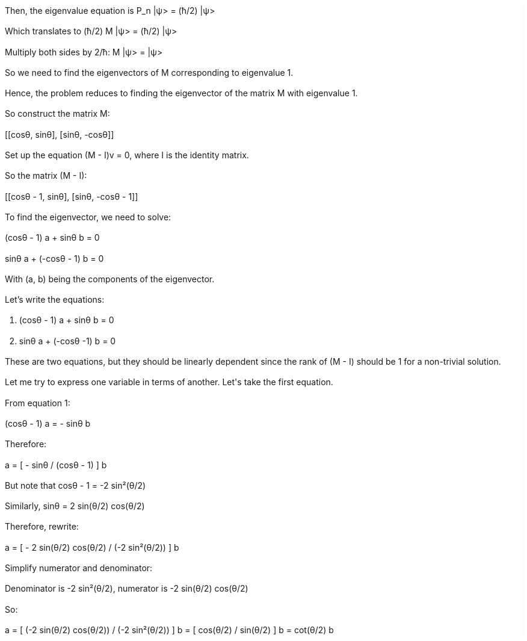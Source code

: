 Then, the eigenvalue equation is P_n |ψ> = (ħ/2) |ψ>

Which translates to (ħ/2) M |ψ> = (ħ/2) |ψ>

Multiply both sides by 2/ħ: M |ψ> = |ψ>

So we need to find the eigenvectors of M corresponding to eigenvalue 1.

Hence, the problem reduces to finding the eigenvector of the matrix M with eigenvalue 1.

So construct the matrix M:

[[cosθ, sinθ],
 [sinθ, -cosθ]]

Set up the equation (M - I)v = 0, where I is the identity matrix.

So the matrix (M - I):

[[cosθ - 1, sinθ],
 [sinθ, -cosθ - 1]]

To find the eigenvector, we need to solve:

(cosθ - 1) a + sinθ b = 0

sinθ a + (-cosθ - 1) b = 0

With (a, b) being the components of the eigenvector.

Let’s write the equations:

1. (cosθ - 1) a + sinθ b = 0

2. sinθ a + (-cosθ -1) b = 0

These are two equations, but they should be linearly dependent since the rank of (M - I) should be 1 for a non-trivial solution.

Let me try to express one variable in terms of another. Let's take the first equation.

From equation 1:

(cosθ - 1) a = - sinθ b

Therefore:

a = [ - sinθ / (cosθ - 1) ] b

But note that cosθ - 1 = -2 sin²(θ/2)

Similarly, sinθ = 2 sin(θ/2) cos(θ/2)

Therefore, rewrite:

a = [ - 2 sin(θ/2) cos(θ/2) / (-2 sin²(θ/2)) ] b

Simplify numerator and denominator:

Denominator is -2 sin²(θ/2), numerator is -2 sin(θ/2) cos(θ/2)

So:

a = [ (-2 sin(θ/2) cos(θ/2)) / (-2 sin²(θ/2)) ] b = [ cos(θ/2) / sin(θ/2) ] b = cot(θ/2) b
